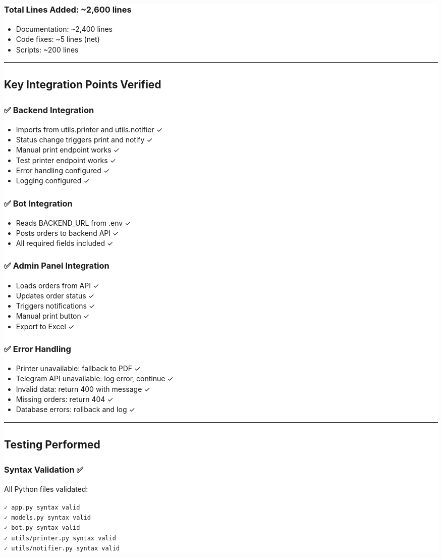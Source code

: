 ### Total Lines Added: ~2,600 lines
- Documentation: ~2,400 lines
- Code fixes: ~5 lines (net)
- Scripts: ~200 lines

---

## Key Integration Points Verified

### ✅ Backend Integration
- Imports from utils.printer and utils.notifier ✓
- Status change triggers print and notify ✓
- Manual print endpoint works ✓
- Test printer endpoint works ✓
- Error handling configured ✓
- Logging configured ✓

### ✅ Bot Integration
- Reads BACKEND_URL from .env ✓
- Posts orders to backend API ✓
- All required fields included ✓

### ✅ Admin Panel Integration
- Loads orders from API ✓
- Updates order status ✓
- Triggers notifications ✓
- Manual print button ✓
- Export to Excel ✓

### ✅ Error Handling
- Printer unavailable: fallback to PDF ✓
- Telegram API unavailable: log error, continue ✓
- Invalid data: return 400 with message ✓
- Missing orders: return 404 ✓
- Database errors: rollback and log ✓

---

## Testing Performed

### Syntax Validation ✅
All Python files validated:
```bash
✓ app.py syntax valid
✓ models.py syntax valid
✓ bot.py syntax valid
✓ utils/printer.py syntax valid
✓ utils/notifier.py syntax valid
```

